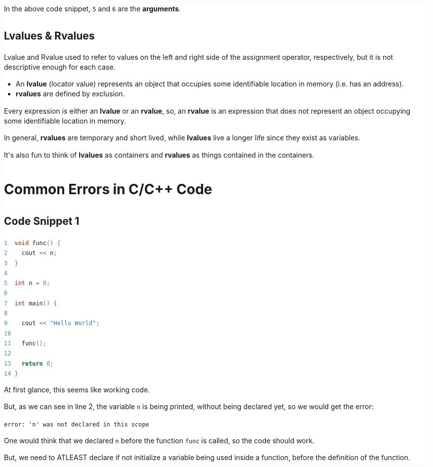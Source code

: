   In the above code snippet, `5` and `6` are the **arguments**.


## Lvalues & Rvalues

Lvalue and Rvalue used to refer to values on the left and right side of the assignment operator, respectively, but it is not descriptive enough for each case.

- An **lvalue** (locator value) represents an object that occupies some identifiable location in memory (i.e. has an address). 
- **rvalues** are defined by exclusion. 

Every expression is either an **lvalue** or an **rvalue**, so, an **rvalue** is an expression that does not represent an object occupying some identifiable location in memory.

In general, **rvalues** are temporary and short lived, while **lvalues** live a longer life since they exist as variables. 

It's also fun to think of **lvalues** as containers and **rvalues** as things contained in the containers.

# Common Errors in C/C++ Code

## Code Snippet 1

```cpp
1  void func() {
2    cout << n;
3  }
4  
5  int n = 0;
6  
7  int main() {
8  
9    cout << "Hello World";
10 
11   func();
12  
13   return 0;
14 }
```

At first glance, this seems like working code. 

But, as we can see in line 2, the variable `n` is being printed, without being declared yet, so we would get the error:

```
error: 'n' was not declared in this scope
```

One would think that we declared `n` before the function `func` is called, so the code should work.

But, we need to ATLEAST declare if not initialize a variable being used inside a function, before the definition of the function. 
